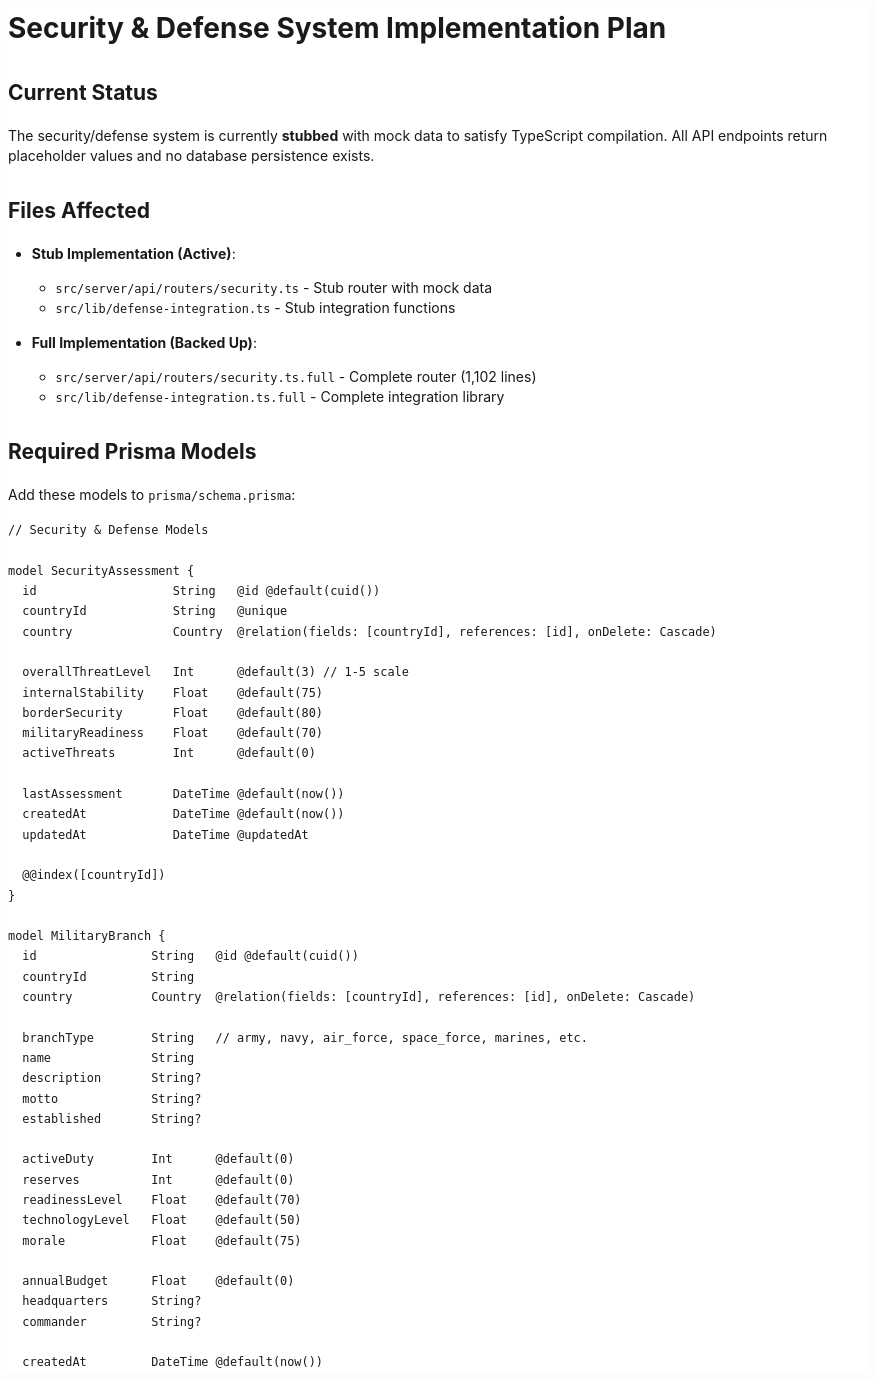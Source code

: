 # Security & Defense System Implementation Plan

## Current Status
The security/defense system is currently **stubbed** with mock data to satisfy TypeScript compilation. All API endpoints return placeholder values and no database persistence exists.

## Files Affected
- **Stub Implementation (Active)**:
  - `src/server/api/routers/security.ts` - Stub router with mock data
  - `src/lib/defense-integration.ts` - Stub integration functions

- **Full Implementation (Backed Up)**:
  - `src/server/api/routers/security.ts.full` - Complete router (1,102 lines)
  - `src/lib/defense-integration.ts.full` - Complete integration library

## Required Prisma Models

Add these models to `prisma/schema.prisma`:

```prisma
// Security & Defense Models

model SecurityAssessment {
  id                   String   @id @default(cuid())
  countryId            String   @unique
  country              Country  @relation(fields: [countryId], references: [id], onDelete: Cascade)

  overallThreatLevel   Int      @default(3) // 1-5 scale
  internalStability    Float    @default(75)
  borderSecurity       Float    @default(80)
  militaryReadiness    Float    @default(70)
  activeThreats        Int      @default(0)

  lastAssessment       DateTime @default(now())
  createdAt            DateTime @default(now())
  updatedAt            DateTime @updatedAt

  @@index([countryId])
}

model MilitaryBranch {
  id                String   @id @default(cuid())
  countryId         String
  country           Country  @relation(fields: [countryId], references: [id], onDelete: Cascade)

  branchType        String   // army, navy, air_force, space_force, marines, etc.
  name              String
  description       String?
  motto             String?
  established       String?

  activeDuty        Int      @default(0)
  reserves          Int      @default(0)
  readinessLevel    Float    @default(70)
  technologyLevel   Float    @default(50)
  morale            Float    @default(75)

  annualBudget      Float    @default(0)
  headquarters      String?
  commander         String?

  createdAt         DateTime @default(now())
```